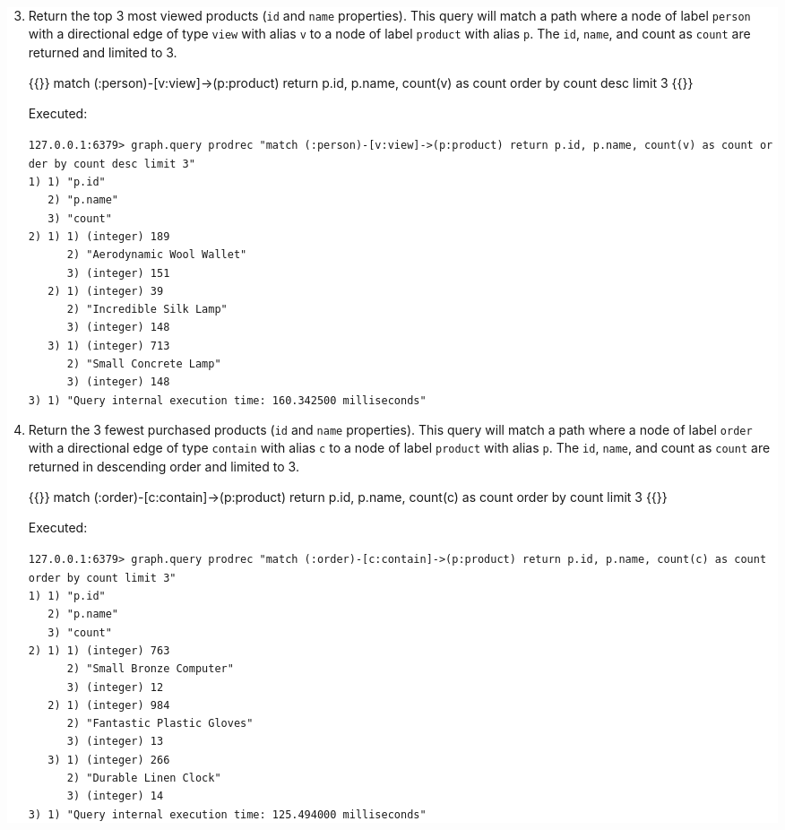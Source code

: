 3. Return the top 3 most viewed products (`id` and `name` properties). This query will match a path where a node of label `person` with
a directional edge of type `view` with alias `v` to a node of label `product` with alias `p`. The `id`, `name`, and count as `count` are returned and limited to 3.

    {{<highlightjs language="cypher">}}
match (:person)-[v:view]->(p:product)
return p.id, p.name, count(v) as count
order by count desc limit 3
    {{</highlightjs>}}
    
    Executed:

    ```
    127.0.0.1:6379> graph.query prodrec "match (:person)-[v:view]->(p:product) return p.id, p.name, count(v) as count order by count desc limit 3"
    1) 1) "p.id"
       2) "p.name"
       3) "count"
    2) 1) 1) (integer) 189
          2) "Aerodynamic Wool Wallet"
          3) (integer) 151
       2) 1) (integer) 39
          2) "Incredible Silk Lamp"
          3) (integer) 148
       3) 1) (integer) 713
          2) "Small Concrete Lamp"
          3) (integer) 148
    3) 1) "Query internal execution time: 160.342500 milliseconds" 
    ```
   
4. Return the 3 fewest purchased products (`id` and `name` properties). This query will match a path where a node of label `order` with
a directional edge of type `contain` with alias `c` to a node of label `product` with alias `p`. The `id`, `name`, and count as `count` are returned in descending order and limited to 3.

    {{<highlightjs language="cypher">}}
match (:order)-[c:contain]->(p:product)
return p.id, p.name, count(c) as count
order by count limit 3
    {{</highlightjs>}}    
    
    Executed:   

    ```
    127.0.0.1:6379> graph.query prodrec "match (:order)-[c:contain]->(p:product) return p.id, p.name, count(c) as count order by count limit 3"
    1) 1) "p.id"
       2) "p.name"
       3) "count"
    2) 1) 1) (integer) 763
          2) "Small Bronze Computer"
          3) (integer) 12
       2) 1) (integer) 984
          2) "Fantastic Plastic Gloves"
          3) (integer) 13
       3) 1) (integer) 266
          2) "Durable Linen Clock"
          3) (integer) 14
    3) 1) "Query internal execution time: 125.494000 milliseconds" 
    ```
       